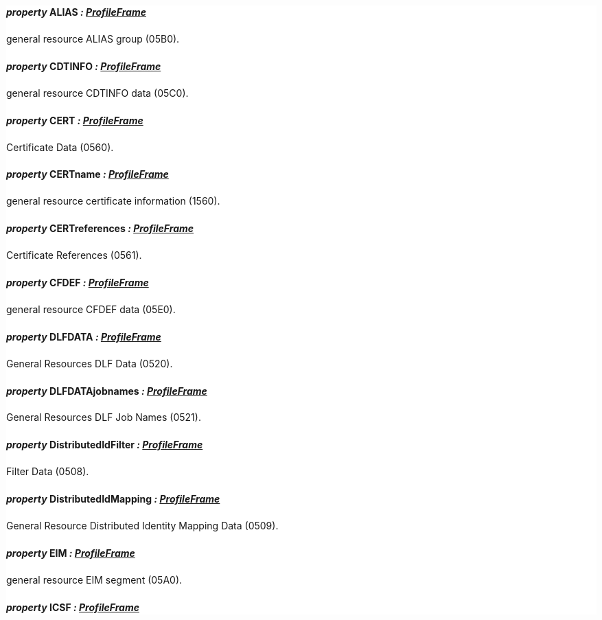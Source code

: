 #### *property* ALIAS *: [ProfileFrame](#pyracf.profile_frame.ProfileFrame)*

general resource ALIAS group (05B0).

#### *property* CDTINFO *: [ProfileFrame](#pyracf.profile_frame.ProfileFrame)*

general resource CDTINFO data (05C0).

#### *property* CERT *: [ProfileFrame](#pyracf.profile_frame.ProfileFrame)*

Certificate Data (0560).

#### *property* CERTname *: [ProfileFrame](#pyracf.profile_frame.ProfileFrame)*

general resource certificate information (1560).

#### *property* CERTreferences *: [ProfileFrame](#pyracf.profile_frame.ProfileFrame)*

Certificate References (0561).

#### *property* CFDEF *: [ProfileFrame](#pyracf.profile_frame.ProfileFrame)*

general resource CFDEF data (05E0).

#### *property* DLFDATA *: [ProfileFrame](#pyracf.profile_frame.ProfileFrame)*

General Resources DLF Data (0520).

#### *property* DLFDATAjobnames *: [ProfileFrame](#pyracf.profile_frame.ProfileFrame)*

General Resources DLF Job Names (0521).

#### *property* DistributedIdFilter *: [ProfileFrame](#pyracf.profile_frame.ProfileFrame)*

Filter Data (0508).

#### *property* DistributedIdMapping *: [ProfileFrame](#pyracf.profile_frame.ProfileFrame)*

General Resource Distributed Identity Mapping Data (0509).

#### *property* EIM *: [ProfileFrame](#pyracf.profile_frame.ProfileFrame)*

general resource EIM segment (05A0).

#### *property* ICSF *: [ProfileFrame](#pyracf.profile_frame.ProfileFrame)*
